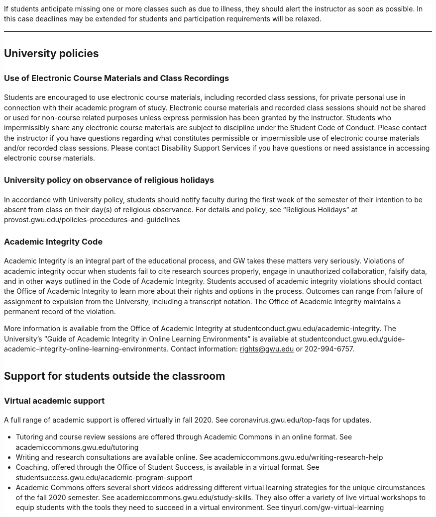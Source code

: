 If students anticipate missing one or more classes such as due to illness, they should alert the instructor as soon as possible. In this case deadlines may be extended for students and participation requirements will be relaxed.

---

## University policies

### Use of Electronic Course Materials and Class Recordings
Students are encouraged to use electronic course materials, including recorded class sessions, for private personal use in connection with their academic program of study. Electronic course materials and recorded class sessions should not be shared or used for non-course related purposes unless express permission has been granted by the instructor. Students who impermissibly share any electronic course materials are subject to discipline under the Student Code of Conduct. Please contact the instructor if you have questions regarding what constitutes permissible or impermissible use of electronic course materials and/or recorded class sessions. Please contact Disability Support Services if you have questions or need assistance in accessing electronic course materials.

### University policy on observance of religious holidays
In accordance with University policy, students should notify faculty during the first week of the semester of their intention to be absent from class on their day(s) of religious observance. For details and policy, see “Religious Holidays” at provost.gwu.edu/policies-procedures-and-guidelines

### Academic Integrity Code
Academic Integrity is an integral part of the educational process, and GW takes these matters very seriously. Violations of academic integrity occur when students fail to cite research sources properly, engage in unauthorized collaboration, falsify data, and in other ways outlined in the Code of Academic Integrity. Students accused of academic integrity violations should contact the Office of Academic Integrity to learn more about their rights and options in the process. Outcomes can range from failure of assignment to expulsion from the University, including a transcript notation. The Office of Academic Integrity maintains a permanent record of the violation. 

More information is available from the Office of Academic Integrity at studentconduct.gwu.edu/academic-integrity. The University’s “Guide of Academic Integrity in Online Learning Environments” is available at studentconduct.gwu.edu/guide-academic-integrity-online-learning-environments. Contact information: rights@gwu.edu or 202-994-6757.

## Support for students outside the classroom

### Virtual academic support 
A full range of academic support is offered virtually in fall 2020. See coronavirus.gwu.edu/top-faqs for updates.
  * Tutoring and course review sessions are offered through Academic Commons in an online format. See academiccommons.gwu.edu/tutoring
  * Writing and research consultations are available online. See academiccommons.gwu.edu/writing-research-help
  * Coaching, offered through the Office of Student Success, is available in a virtual format. See studentsuccess.gwu.edu/academic-program-support
  * Academic Commons offers several short videos addressing different virtual learning strategies for the unique circumstances of the fall 2020 semester. See academiccommons.gwu.edu/study-skills. They also offer a variety of live virtual workshops to equip students with the tools they need to succeed in a virtual environment. See tinyurl.com/gw-virtual-learning
